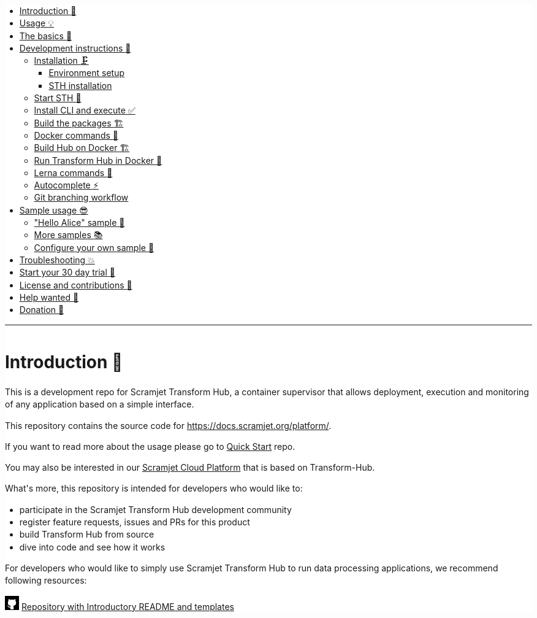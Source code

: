 - [Introduction :handshake:](#introduction-handshake)
- [Usage :bulb:](#usage-bulb)
- [The basics :abcd:](#the-basics-abcd)
- [Development instructions :construction_worker:](#development-instructions-construction_worker)
  - [Installation :clamp:](#installation-clamp)
    - [Environment setup](#environment-setup)
    - [STH installation](#sth-installation)
  - [Start STH :checkered_flag:](#start-sth-checkered_flag)
  - [Install CLI and execute :white_check_mark:](#install-cli-and-execute-white_check_mark)
  - [Build the packages :building_construction:](#build-the-packages-building_construction)
  - [Docker commands :whale:](#docker-commands-whale)
  - [Build Hub on Docker :building_construction:](#build-hub-on-docker-building_construction)
  - [Run Transform Hub in Docker :robot:](#run-transform-hub-in-docker-robot)
  - [Lerna commands :pencil:](#lerna-commands-pencil)
  - [Autocomplete :zap:](#autocomplete-zap)
  - [Git branching workflow](#git-branching-workflow)
- [Sample usage :sunglasses:](#sample-usage-sunglasses)
  - ["Hello Alice" sample :wave:](#hello-alice-sample-wave)
  - [More samples :books:](#more-samples-books)
  - [Configure your own sample :pencil:](#configure-your-own-sample-pencil)
- [Troubleshooting :collision:](#troubleshooting-collision)
- [Start your 30 day trial :partying_face:](#start-your-30-days-trial-now-partying_face)
- [License and contributions :page_with_curl:](#license-and-contributions-page_with_curl)
- [Help wanted :information_desk_person:](#help-wanted-information_desk_person)
- [Donation :money_with_wings:](#donation-money_with_wings)

---

# Introduction :handshake:

This is a development repo for Scramjet Transform Hub, a container supervisor that allows deployment, execution and monitoring of any application based on a simple interface.

This repository contains the source code for <https://docs.scramjet.org/platform/>.

If you want to read more about the usage please go to [Quick Start](https://github.com/scramjetorg/platform-docs) repo.

You may also be interested in our [Scramjet Cloud Platform](https://docs.scramjet.org/platform) that is based on Transform-Hub.

What's more, this repository is intended for developers who would like to:

- participate in the Scramjet Transform Hub development community
- register feature requests, issues and PRs for this product
- build Transform Hub from source
- dive into code and see how it works

For developers who would like to simply use Scramjet Transform Hub to run data processing applications, we recommend following resources:

![gh_logo](./images/gh_logo.png) [Repository with Introductory README and templates](https://github.com/scramjetorg/platform-docs)
